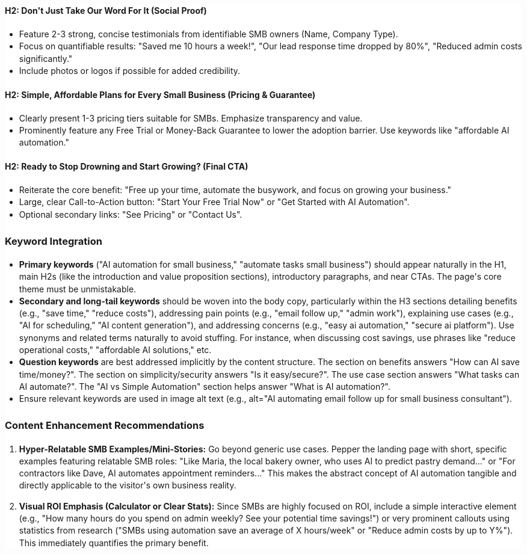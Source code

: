#### H2: Don't Just Take Our Word For It (Social Proof)

- Feature 2-3 strong, concise testimonials from identifiable SMB owners (Name, Company Type).
- Focus on quantifiable results: "Saved me 10 hours a week!", "Our lead response time dropped by 80%", "Reduced admin costs significantly."
- Include photos or logos if possible for added credibility.

#### H2: Simple, Affordable Plans for Every Small Business (Pricing & Guarantee)

- Clearly present 1-3 pricing tiers suitable for SMBs. Emphasize transparency and value.
- Prominently feature any Free Trial or Money-Back Guarantee to lower the adoption barrier. Use keywords like "affordable AI automation."

#### H2: Ready to Stop Drowning and Start Growing? (Final CTA)

- Reiterate the core benefit: "Free up your time, automate the busywork, and focus on growing your business."
- Large, clear Call-to-Action button: "Start Your Free Trial Now" or "Get Started with AI Automation".
- Optional secondary links: "See Pricing" or "Contact Us".

### Keyword Integration

- **Primary keywords** ("AI automation for small business," "automate tasks small business") should appear naturally in the H1, main H2s (like the introduction and value proposition sections), introductory paragraphs, and near CTAs. The page's core theme must be unmistakable.
- **Secondary and long-tail keywords** should be woven into the body copy, particularly within the H3 sections detailing benefits (e.g., "save time," "reduce costs"), addressing pain points (e.g., "email follow up," "admin work"), explaining use cases (e.g., "AI for scheduling," "AI content generation"), and addressing concerns (e.g., "easy ai automation," "secure ai platform"). Use synonyms and related terms naturally to avoid stuffing. For instance, when discussing cost savings, use phrases like "reduce operational costs," "affordable AI solutions," etc.
- **Question keywords** are best addressed implicitly by the content structure. The section on benefits answers "How can AI save time/money?". The section on simplicity/security answers "Is it easy/secure?". The use case section answers "What tasks can AI automate?". The "AI vs Simple Automation" section helps answer "What is AI automation?".
- Ensure relevant keywords are used in image alt text (e.g., alt="AI automating email follow up for small business consultant").

### Content Enhancement Recommendations

1. **Hyper-Relatable SMB Examples/Mini-Stories:** Go beyond generic use cases. Pepper the landing page with short, specific examples featuring relatable SMB roles: "Like Maria, the local bakery owner, who uses AI to predict pastry demand..." or "For contractors like Dave, AI automates appointment reminders..." This makes the abstract concept of AI automation tangible and directly applicable to the visitor's own business reality.

2. **Visual ROI Emphasis (Calculator or Clear Stats):** Since SMBs are highly focused on ROI, include a simple interactive element (e.g., "How many hours do you spend on admin weekly? See your potential time savings!") or very prominent callouts using statistics from research ("SMBs using automation save an average of X hours/week" or "Reduce admin costs by up to Y%"). This immediately quantifies the primary benefit.
